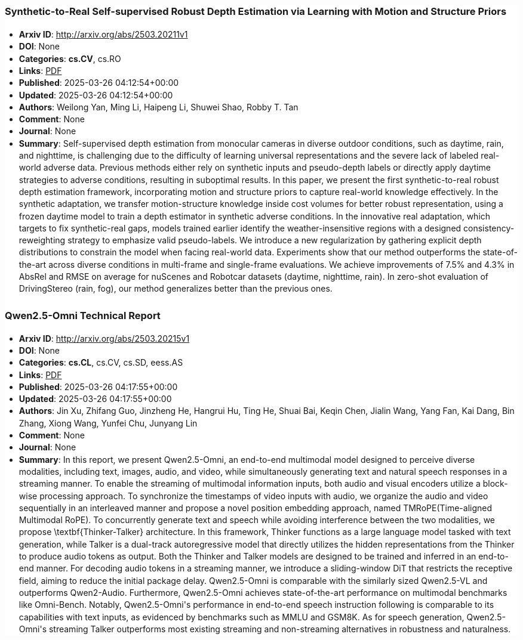 

### Synthetic-to-Real Self-supervised Robust Depth Estimation via Learning with Motion and Structure Priors
- **Arxiv ID**: http://arxiv.org/abs/2503.20211v1
- **DOI**: None
- **Categories**: **cs.CV**, cs.RO
- **Links**: [PDF](http://arxiv.org/pdf/2503.20211v1)
- **Published**: 2025-03-26 04:12:54+00:00
- **Updated**: 2025-03-26 04:12:54+00:00
- **Authors**: Weilong Yan, Ming Li, Haipeng Li, Shuwei Shao, Robby T. Tan
- **Comment**: None
- **Journal**: None
- **Summary**: Self-supervised depth estimation from monocular cameras in diverse outdoor conditions, such as daytime, rain, and nighttime, is challenging due to the difficulty of learning universal representations and the severe lack of labeled real-world adverse data. Previous methods either rely on synthetic inputs and pseudo-depth labels or directly apply daytime strategies to adverse conditions, resulting in suboptimal results. In this paper, we present the first synthetic-to-real robust depth estimation framework, incorporating motion and structure priors to capture real-world knowledge effectively. In the synthetic adaptation, we transfer motion-structure knowledge inside cost volumes for better robust representation, using a frozen daytime model to train a depth estimator in synthetic adverse conditions. In the innovative real adaptation, which targets to fix synthetic-real gaps, models trained earlier identify the weather-insensitive regions with a designed consistency-reweighting strategy to emphasize valid pseudo-labels. We introduce a new regularization by gathering explicit depth distributions to constrain the model when facing real-world data. Experiments show that our method outperforms the state-of-the-art across diverse conditions in multi-frame and single-frame evaluations. We achieve improvements of 7.5% and 4.3% in AbsRel and RMSE on average for nuScenes and Robotcar datasets (daytime, nighttime, rain). In zero-shot evaluation of DrivingStereo (rain, fog), our method generalizes better than the previous ones.



### Qwen2.5-Omni Technical Report
- **Arxiv ID**: http://arxiv.org/abs/2503.20215v1
- **DOI**: None
- **Categories**: **cs.CL**, cs.CV, cs.SD, eess.AS
- **Links**: [PDF](http://arxiv.org/pdf/2503.20215v1)
- **Published**: 2025-03-26 04:17:55+00:00
- **Updated**: 2025-03-26 04:17:55+00:00
- **Authors**: Jin Xu, Zhifang Guo, Jinzheng He, Hangrui Hu, Ting He, Shuai Bai, Keqin Chen, Jialin Wang, Yang Fan, Kai Dang, Bin Zhang, Xiong Wang, Yunfei Chu, Junyang Lin
- **Comment**: None
- **Journal**: None
- **Summary**: In this report, we present Qwen2.5-Omni, an end-to-end multimodal model designed to perceive diverse modalities, including text, images, audio, and video, while simultaneously generating text and natural speech responses in a streaming manner. To enable the streaming of multimodal information inputs, both audio and visual encoders utilize a block-wise processing approach. To synchronize the timestamps of video inputs with audio, we organize the audio and video sequentially in an interleaved manner and propose a novel position embedding approach, named TMRoPE(Time-aligned Multimodal RoPE). To concurrently generate text and speech while avoiding interference between the two modalities, we propose \textbf{Thinker-Talker} architecture. In this framework, Thinker functions as a large language model tasked with text generation, while Talker is a dual-track autoregressive model that directly utilizes the hidden representations from the Thinker to produce audio tokens as output. Both the Thinker and Talker models are designed to be trained and inferred in an end-to-end manner. For decoding audio tokens in a streaming manner, we introduce a sliding-window DiT that restricts the receptive field, aiming to reduce the initial package delay. Qwen2.5-Omni is comparable with the similarly sized Qwen2.5-VL and outperforms Qwen2-Audio. Furthermore, Qwen2.5-Omni achieves state-of-the-art performance on multimodal benchmarks like Omni-Bench. Notably, Qwen2.5-Omni's performance in end-to-end speech instruction following is comparable to its capabilities with text inputs, as evidenced by benchmarks such as MMLU and GSM8K. As for speech generation, Qwen2.5-Omni's streaming Talker outperforms most existing streaming and non-streaming alternatives in robustness and naturalness.
